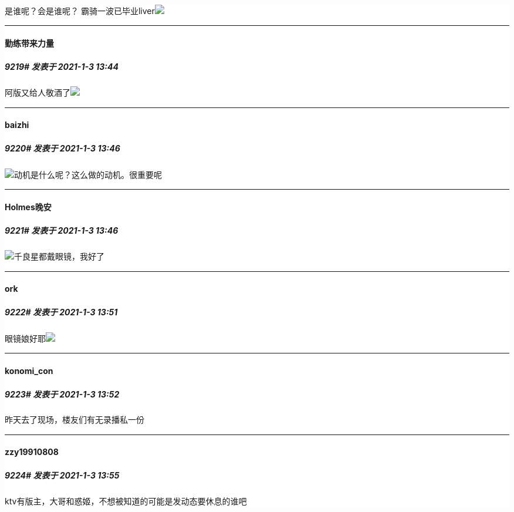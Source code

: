 是谁呢？会是谁呢？</blockquote>
霸骑一波已毕业liver<img src="https://static.saraba1st.com/image/smiley/face2017/067.png" referrerpolicy="no-referrer">


-----

####  勤练带来力量  
##### 9219#       发表于 2021-1-3 13:44


阿版又给人敬酒了<img src="https://static.saraba1st.com/image/smiley/face2017/067.png" referrerpolicy="no-referrer">


-----

####  baizhi  
##### 9220#       发表于 2021-1-3 13:46


<img src="https://static.saraba1st.com/image/smiley/face2017/220.png" referrerpolicy="no-referrer">动机是什么呢？这么做的动机。很重要呢


-----

####  Holmes晚安  
##### 9221#       发表于 2021-1-3 13:46


<img src="https://static.saraba1st.com/image/smiley/face2017/074.png" referrerpolicy="no-referrer">千良星都戴眼镜，我好了


-----

####  ork  
##### 9222#       发表于 2021-1-3 13:51


眼镜娘好耶<img src="https://static.saraba1st.com/image/smiley/face2017/081.png" referrerpolicy="no-referrer">


-----

####  konomi_con  
##### 9223#       发表于 2021-1-3 13:52


昨天去了现场，楼友们有无录播私一份


-----

####  zzy19910808  
##### 9224#       发表于 2021-1-3 13:55


ktv有版主，大哥和惑姬，不想被知道的可能是发动态要休息的谁吧
